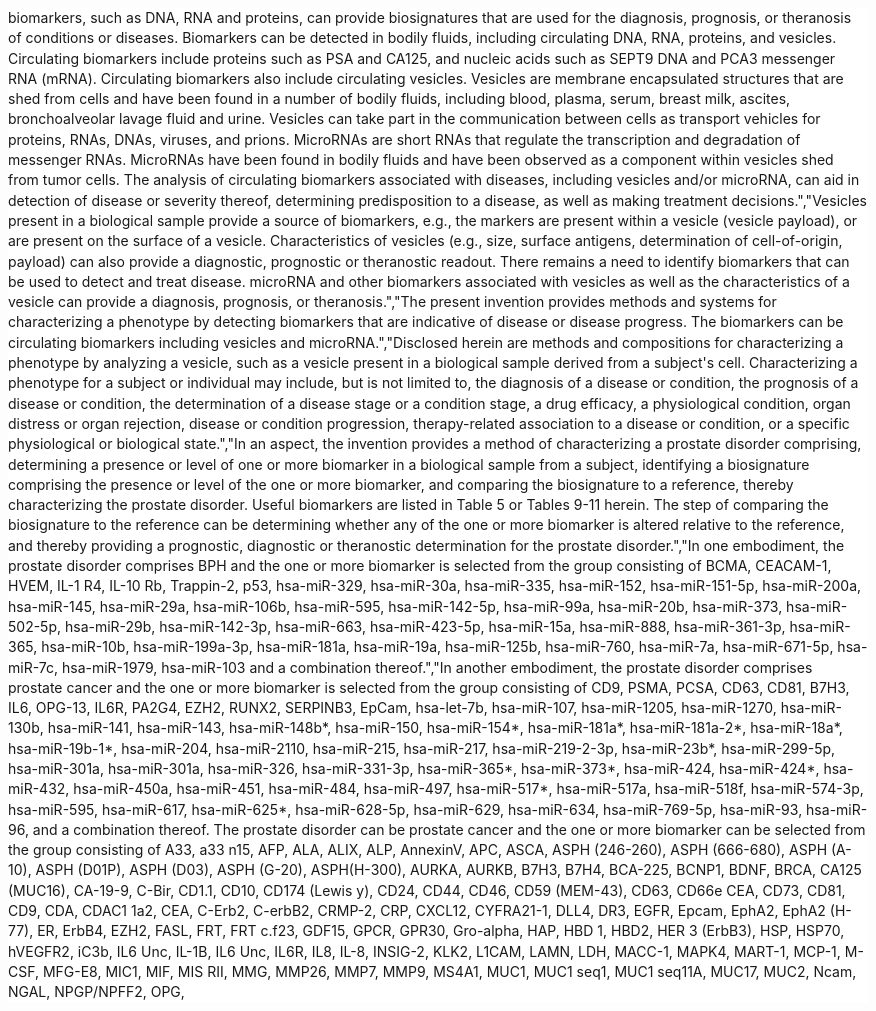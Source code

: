 biomarkers, such as DNA, RNA and proteins, can provide biosignatures that are used for the diagnosis, prognosis, or theranosis of conditions or diseases. Biomarkers can be detected in bodily fluids, including circulating DNA, RNA, proteins, and vesicles. Circulating biomarkers include proteins such as PSA and CA125, and nucleic acids such as SEPT9 DNA and PCA3 messenger RNA (mRNA). Circulating biomarkers also include circulating vesicles. Vesicles are membrane encapsulated structures that are shed from cells and have been found in a number of bodily fluids, including blood, plasma, serum, breast milk, ascites, bronchoalveolar lavage fluid and urine. Vesicles can take part in the communication between cells as transport vehicles for proteins, RNAs, DNAs, viruses, and prions. MicroRNAs are short RNAs that regulate the transcription and degradation of messenger RNAs. MicroRNAs have been found in bodily fluids and have been observed as a component within vesicles shed from tumor cells. The analysis of circulating biomarkers associated with diseases, including vesicles and\/or microRNA, can aid in detection of disease or severity thereof, determining predisposition to a disease, as well as making treatment decisions.","Vesicles present in a biological sample provide a source of biomarkers, e.g., the markers are present within a vesicle (vesicle payload), or are present on the surface of a vesicle. Characteristics of vesicles (e.g., size, surface antigens, determination of cell-of-origin, payload) can also provide a diagnostic, prognostic or theranostic readout. There remains a need to identify biomarkers that can be used to detect and treat disease. microRNA and other biomarkers associated with vesicles as well as the characteristics of a vesicle can provide a diagnosis, prognosis, or theranosis.","The present invention provides methods and systems for characterizing a phenotype by detecting biomarkers that are indicative of disease or disease progress. The biomarkers can be circulating biomarkers including vesicles and microRNA.","Disclosed herein are methods and compositions for characterizing a phenotype by analyzing a vesicle, such as a vesicle present in a biological sample derived from a subject's cell. Characterizing a phenotype for a subject or individual may include, but is not limited to, the diagnosis of a disease or condition, the prognosis of a disease or condition, the determination of a disease stage or a condition stage, a drug efficacy, a physiological condition, organ distress or organ rejection, disease or condition progression, therapy-related association to a disease or condition, or a specific physiological or biological state.","In an aspect, the invention provides a method of characterizing a prostate disorder comprising, determining a presence or level of one or more biomarker in a biological sample from a subject, identifying a biosignature comprising the presence or level of the one or more biomarker, and comparing the biosignature to a reference, thereby characterizing the prostate disorder. Useful biomarkers are listed in Table 5 or Tables 9-11 herein. The step of comparing the biosignature to the reference can be determining whether any of the one or more biomarker is altered relative to the reference, and thereby providing a prognostic, diagnostic or theranostic determination for the prostate disorder.","In one embodiment, the prostate disorder comprises BPH and the one or more biomarker is selected from the group consisting of BCMA, CEACAM-1, HVEM, IL-1 R4, IL-10 Rb, Trappin-2, p53, hsa-miR-329, hsa-miR-30a, hsa-miR-335, hsa-miR-152, hsa-miR-151-5p, hsa-miR-200a, hsa-miR-145, hsa-miR-29a, hsa-miR-106b, hsa-miR-595, hsa-miR-142-5p, hsa-miR-99a, hsa-miR-20b, hsa-miR-373, hsa-miR-502-5p, hsa-miR-29b, hsa-miR-142-3p, hsa-miR-663, hsa-miR-423-5p, hsa-miR-15a, hsa-miR-888, hsa-miR-361-3p, hsa-miR-365, hsa-miR-10b, hsa-miR-199a-3p, hsa-miR-181a, hsa-miR-19a, hsa-miR-125b, hsa-miR-760, hsa-miR-7a, hsa-miR-671-5p, hsa-miR-7c, hsa-miR-1979, hsa-miR-103 and a combination thereof.","In another embodiment, the prostate disorder comprises prostate cancer and the one or more biomarker is selected from the group consisting of CD9, PSMA, PCSA, CD63, CD81, B7H3, IL6, OPG-13, IL6R, PA2G4, EZH2, RUNX2, SERPINB3, EpCam, hsa-let-7b, hsa-miR-107, hsa-miR-1205, hsa-miR-1270, hsa-miR-130b, hsa-miR-141, hsa-miR-143, hsa-miR-148b*, hsa-miR-150, hsa-miR-154*, hsa-miR-181a*, hsa-miR-181a-2*, hsa-miR-18a*, hsa-miR-19b-1*, hsa-miR-204, hsa-miR-2110, hsa-miR-215, hsa-miR-217, hsa-miR-219-2-3p, hsa-miR-23b*, hsa-miR-299-5p, hsa-miR-301a, hsa-miR-301a, hsa-miR-326, hsa-miR-331-3p, hsa-miR-365*, hsa-miR-373*, hsa-miR-424, hsa-miR-424*, hsa-miR-432, hsa-miR-450a, hsa-miR-451, hsa-miR-484, hsa-miR-497, hsa-miR-517*, hsa-miR-517a, hsa-miR-518f, hsa-miR-574-3p, hsa-miR-595, hsa-miR-617, hsa-miR-625*, hsa-miR-628-5p, hsa-miR-629, hsa-miR-634, hsa-miR-769-5p, hsa-miR-93, hsa-miR-96, and a combination thereof. The prostate disorder can be prostate cancer and the one or more biomarker can be selected from the group consisting of A33, a33 n15, AFP, ALA, ALIX, ALP, AnnexinV, APC, ASCA, ASPH (246-260), ASPH (666-680), ASPH (A-10), ASPH (D01P), ASPH (D03), ASPH (G-20), ASPH(H-300), AURKA, AURKB, B7H3, B7H4, BCA-225, BCNP1, BDNF, BRCA, CA125 (MUC16), CA-19-9, C-Bir, CD1.1, CD10, CD174 (Lewis y), CD24, CD44, CD46, CD59 (MEM-43), CD63, CD66e CEA, CD73, CD81, CD9, CDA, CDAC1 1a2, CEA, C-Erb2, C-erbB2, CRMP-2, CRP, CXCL12, CYFRA21-1, DLL4, DR3, EGFR, Epcam, EphA2, EphA2 (H-77), ER, ErbB4, EZH2, FASL, FRT, FRT c.f23, GDF15, GPCR, GPR30, Gro-alpha, HAP, HBD 1, HBD2, HER 3 (ErbB3), HSP, HSP70, hVEGFR2, iC3b, IL6 Unc, IL-1B, IL6 Unc, IL6R, IL8, IL-8, INSIG-2, KLK2, L1CAM, LAMN, LDH, MACC-1, MAPK4, MART-1, MCP-1, M-CSF, MFG-E8, MIC1, MIF, MIS RII, MMG, MMP26, MMP7, MMP9, MS4A1, MUC1, MUC1 seq1, MUC1 seq11A, MUC17, MUC2, Ncam, NGAL, NPGP\/NPFF2, OPG,